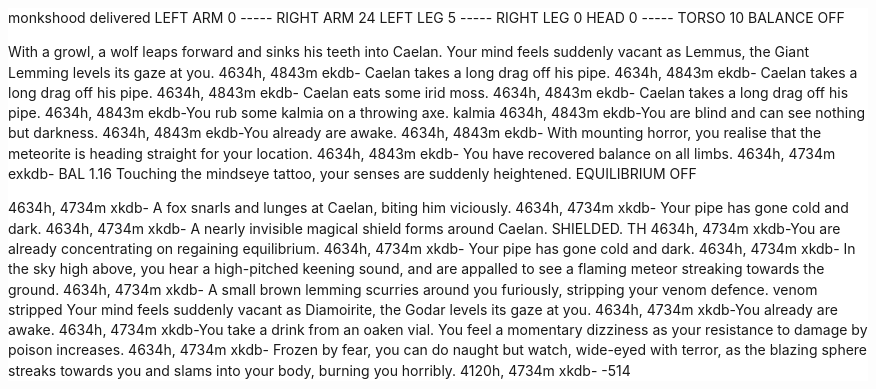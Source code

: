 monkshood delivered
LEFT ARM 0 ----- RIGHT ARM 24
LEFT LEG 5 ----- RIGHT LEG 0
HEAD 0 ----- TORSO 10
BALANCE OFF

With a growl, a wolf leaps forward and sinks his teeth into Caelan.
Your mind feels suddenly vacant as Lemmus, the Giant Lemming levels its gaze at you.
4634h, 4843m ekdb-
Caelan takes a long drag off his pipe.
4634h, 4843m ekdb-
Caelan takes a long drag off his pipe.
4634h, 4843m ekdb-
Caelan eats some irid moss.
4634h, 4843m ekdb-
Caelan takes a long drag off his pipe.
4634h, 4843m ekdb-You rub some kalmia on a throwing axe.
kalmia
4634h, 4843m ekdb-You are blind and can see nothing but darkness.
4634h, 4843m ekdb-You already are awake.
4634h, 4843m ekdb-
With mounting horror, you realise that the meteorite is heading straight for your location.
4634h, 4843m ekdb-
You have recovered balance on all limbs.
4634h, 4734m exkdb-
BAL 1.16
Touching the mindseye tattoo, your senses are suddenly heightened.
EQUILIBRIUM OFF

4634h, 4734m xkdb-
A fox snarls and lunges at Caelan, biting him viciously.
4634h, 4734m xkdb-
Your pipe has gone cold and dark.
4634h, 4734m xkdb-
A nearly invisible magical shield forms around Caelan.
SHIELDED. TH
4634h, 4734m xkdb-You are already concentrating on regaining equilibrium.
4634h, 4734m xkdb-
Your pipe has gone cold and dark.
4634h, 4734m xkdb-
In the sky high above, you hear a high-pitched keening sound, and are appalled to see a flaming 
meteor streaking towards the ground.
4634h, 4734m xkdb-
A small brown lemming scurries around you furiously, stripping your venom defence.
venom stripped
Your mind feels suddenly vacant as Diamoirite, the Godar levels its gaze at you.
4634h, 4734m xkdb-You already are awake.
4634h, 4734m xkdb-You take a drink from an oaken vial.
You feel a momentary dizziness as your resistance to damage by poison increases.
4634h, 4734m xkdb-
Frozen by fear, you can do naught but watch, wide-eyed with terror, as the blazing sphere streaks 
towards you and slams into your body, burning you horribly.
4120h, 4734m xkdb-
-514
